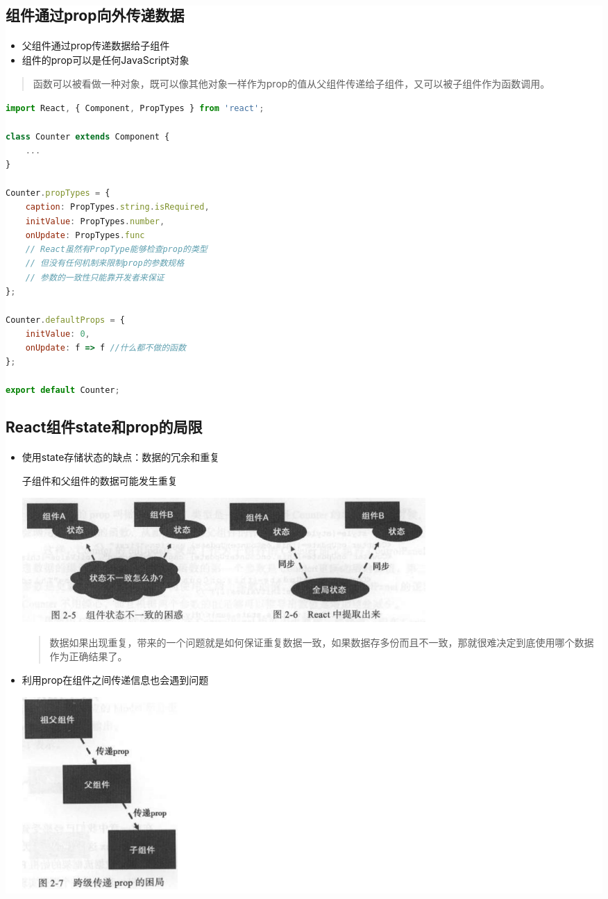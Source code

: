 
## 组件通过prop向外传递数据
* 父组件通过prop传递数据给子组件
* 组件的prop可以是任何JavaScript对象
> 函数可以被看做一种对象，既可以像其他对象一样作为prop的值从父组件传递给子组件，又可以被子组件作为函数调用。

```js
import React, { Component, PropTypes } from 'react';

class Counter extends Component {
    ...
}

Counter.propTypes = {
    caption: PropTypes.string.isRequired,
    initValue: PropTypes.number,
    onUpdate: PropTypes.func
    // React虽然有PropType能够检查prop的类型
    // 但没有任何机制来限制prop的参数规格
    // 参数的一致性只能靠开发者来保证
};

Counter.defaultProps = {
    initValue: 0,
    onUpdate: f => f //什么都不做的函数
};

export default Counter;
```

## React组件state和prop的局限
* 使用state存储状态的缺点：数据的冗余和重复

    子组件和父组件的数据可能发生重复

    ![组件状态不一致](../../images/react_state_1.png)
    > 数据如果出现重复，带来的一个问题就是如何保证重复数据一致，如果数据存多份而且不一致，那就很难决定到底使用哪个数据作为正确结果了。
* 利用prop在组件之间传递信息也会遇到问题

    ![组件状态不一致](../../images/react_prop_1.png)
